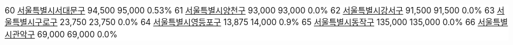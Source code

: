   <tr class="item">
    <td>60</td>
    <td><a href="/apt/서울특별시서대문구">서울특별시서대문구</a></td>
    <td>94,500</td>
    <td>95,000</td>
    <td>0.53%</td>
  </tr>

  <tr class="item">
    <td>61</td>
    <td><a href="/apt/서울특별시양천구">서울특별시양천구</a></td>
    <td>93,000</td>
    <td>93,000</td>
    <td>0.0%</td>
  </tr>

  <tr class="item">
    <td>62</td>
    <td><a href="/apt/서울특별시강서구">서울특별시강서구</a></td>
    <td>91,500</td>
    <td>91,500</td>
    <td>0.0%</td>
  </tr>

  <tr class="item">
    <td>63</td>
    <td><a href="/apt/서울특별시구로구">서울특별시구로구</a></td>
    <td>23,750</td>
    <td>23,750</td>
    <td>0.0%</td>
  </tr>

  <tr class="item">
    <td>64</td>
    <td><a href="/apt/서울특별시영등포구">서울특별시영등포구</a></td>
    <td>13,875</td>
    <td>14,000</td>
    <td>0.9%</td>
  </tr>

  <tr class="item">
    <td>65</td>
    <td><a href="/apt/서울특별시동작구">서울특별시동작구</a></td>
    <td>135,000</td>
    <td>135,000</td>
    <td>0.0%</td>
  </tr>

  <tr class="item">
    <td>66</td>
    <td><a href="/apt/서울특별시관악구">서울특별시관악구</a></td>
    <td>69,000</td>
    <td>69,000</td>
    <td>0.0%</td>
  </tr>
